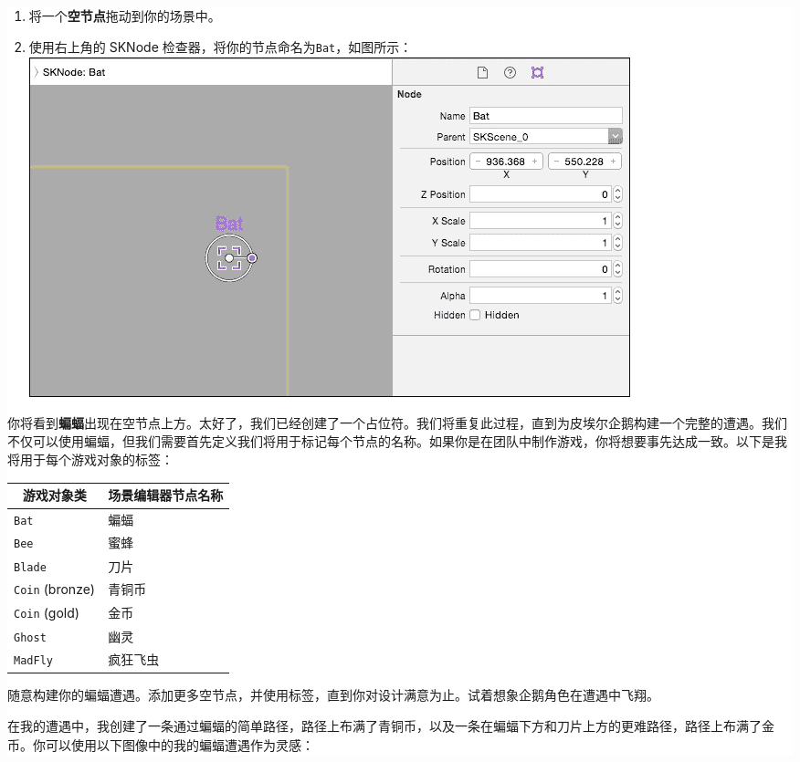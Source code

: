 1.  将一个**空节点**拖动到你的场景中。

1.  使用右上角的 SKNode 检查器，将你的节点命名为`Bat`，如图所示：![创建我们的第一个遭遇](img/Image_B04532_06_04.jpg)

你将看到**蝙蝠**出现在空节点上方。太好了，我们已经创建了一个占位符。我们将重复此过程，直到为皮埃尔企鹅构建一个完整的遭遇。我们不仅可以使用蝙蝠，但我们需要首先定义我们将用于标记每个节点的名称。如果你是在团队中制作游戏，你将想要事先达成一致。以下是我将用于每个游戏对象的标签：

| 游戏对象类 | 场景编辑器节点名称 |
| --- | --- |
| `Bat` | 蝙蝠 |
| `Bee` | 蜜蜂 |
| `Blade` | 刀片 |
| `Coin` (bronze) | 青铜币 |
| `Coin` (gold) | 金币 |
| `Ghost` | 幽灵 |
| `MadFly` | 疯狂飞虫 |

随意构建你的蝙蝠遭遇。添加更多空节点，并使用标签，直到你对设计满意为止。试着想象企鹅角色在遭遇中飞翔。

在我的遭遇中，我创建了一条通过蝙蝠的简单路径，路径上布满了青铜币，以及一条在蝙蝠下方和刀片上方的更难路径，路径上布满了金币。你可以使用以下图像中的我的蝙蝠遭遇作为灵感：
